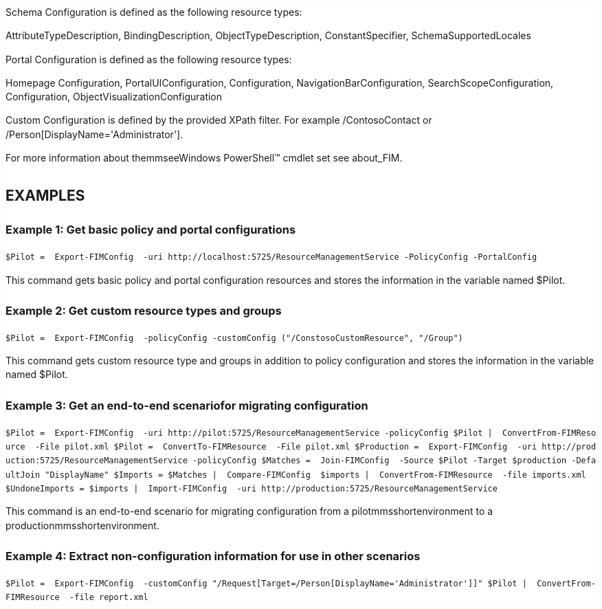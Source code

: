 Schema Configuration is defined as the following resource types:

AttributeTypeDescription, BindingDescription, ObjectTypeDescription, ConstantSpecifier, SchemaSupportedLocales

Portal Configuration is defined as the following resource types:

Homepage Configuration, PortalUIConfiguration, Configuration, NavigationBarConfiguration, SearchScopeConfiguration, Configuration, ObjectVisualizationConfiguration

Custom Configuration is defined by the provided XPath filter.
For example /ContosoContact or /Person\[DisplayName='Administrator'\].

For more information about themmseeWindows PowerShell™ cmdlet set see about_FIM.

## EXAMPLES

### Example 1: Get basic policy and portal configurations
```
$Pilot =  Export-FIMConfig  -uri http://localhost:5725/ResourceManagementService -PolicyConfig -PortalConfig
```

This command gets basic policy and portal configuration resources and stores the information in the variable named $Pilot.

### Example 2: Get custom resource types and groups
```
$Pilot =  Export-FIMConfig  -policyConfig -customConfig ("/ConstosoCustomResource", "/Group")
```

This command gets custom resource type and groups in addition to policy configuration and stores the information in the variable named $Pilot.

### Example 3: Get an end-to-end scenariofor migrating configuration
```
$Pilot =  Export-FIMConfig  -uri http://pilot:5725/ResourceManagementService -policyConfig $Pilot |  ConvertFrom-FIMResource  -File pilot.xml $Pilot =  ConvertTo-FIMResource  -File pilot.xml $Production =  Export-FIMConfig  -uri http://production:5725/ResourceManagementService -policyConfig $Matches =  Join-FIMConfig  -Source $Pilot -Target $production -DefaultJoin "DisplayName" $Imports = $Matches |  Compare-FIMConfig  $imports |  ConvertFrom-FIMResource  -file imports.xml $UndoneImports = $imports |  Import-FIMConfig  -uri http://production:5725/ResourceManagementService
```

This command is an end-to-end scenario for migrating configuration from a pilotmmsshortenvironment to a productionmmsshortenvironment.

### Example 4: Extract non-configuration information for use in other scenarios
```
$Pilot =  Export-FIMConfig  -customConfig "/Request[Target=/Person[DisplayName='Administrator']]" $Pilot |  ConvertFrom-FIMResource  -file report.xml
```

